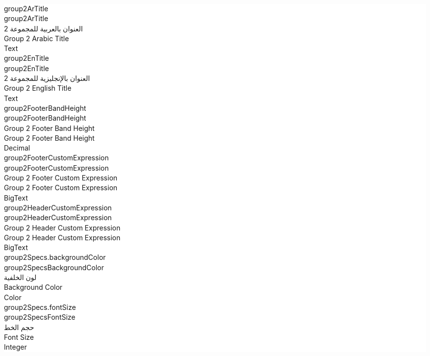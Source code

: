 </div>

<div class="row searchable" id="group2ArTitle">
<div class="cell" data-label="Property">group2ArTitle</div>
<div class="cell" data-label="Column">group2ArTitle</div>
<div class="cell" data-label="Arabic">العنوان بالعربية للمجموعة 2</div>
<div class="cell" data-label="English">Group 2 Arabic Title</div>
<div class="cell" data-label="Type">Text</div>

</div>

<div class="row searchable" id="group2EnTitle">
<div class="cell" data-label="Property">group2EnTitle</div>
<div class="cell" data-label="Column">group2EnTitle</div>
<div class="cell" data-label="Arabic">العنوان بالإنجليزية للمجموعة 2</div>
<div class="cell" data-label="English">Group 2 English Title</div>
<div class="cell" data-label="Type">Text</div>

</div>

<div class="row searchable" id="group2FooterBandHeight">
<div class="cell" data-label="Property">group2FooterBandHeight</div>
<div class="cell" data-label="Column">group2FooterBandHeight</div>
<div class="cell" data-label="Arabic">Group 2 Footer Band Height</div>
<div class="cell" data-label="English">Group 2 Footer Band Height</div>
<div class="cell" data-label="Type">Decimal</div>

</div>

<div class="row searchable" id="group2FooterCustomExpression">
<div class="cell" data-label="Property">group2FooterCustomExpression</div>
<div class="cell" data-label="Column">group2FooterCustomExpression</div>
<div class="cell" data-label="Arabic">Group 2 Footer Custom Expression</div>
<div class="cell" data-label="English">Group 2 Footer Custom Expression</div>
<div class="cell" data-label="Type">BigText</div>

</div>

<div class="row searchable" id="group2HeaderCustomExpression">
<div class="cell" data-label="Property">group2HeaderCustomExpression</div>
<div class="cell" data-label="Column">group2HeaderCustomExpression</div>
<div class="cell" data-label="Arabic">Group 2 Header Custom Expression</div>
<div class="cell" data-label="English">Group 2 Header Custom Expression</div>
<div class="cell" data-label="Type">BigText</div>

</div>

<div class="row searchable" id="group2Specs.backgroundColor">
<div class="cell" data-label="Property">group2Specs.backgroundColor</div>
<div class="cell" data-label="Column">group2SpecsBackgroundColor</div>
<div class="cell" data-label="Arabic">لون الخلفية</div>
<div class="cell" data-label="English">Background Color</div>
<div class="cell" data-label="Type">Color</div>

</div>

<div class="row searchable" id="group2Specs.fontSize">
<div class="cell" data-label="Property">group2Specs.fontSize</div>
<div class="cell" data-label="Column">group2SpecsFontSize</div>
<div class="cell" data-label="Arabic">حجم الخط</div>
<div class="cell" data-label="English">Font Size</div>
<div class="cell" data-label="Type">Integer</div>
